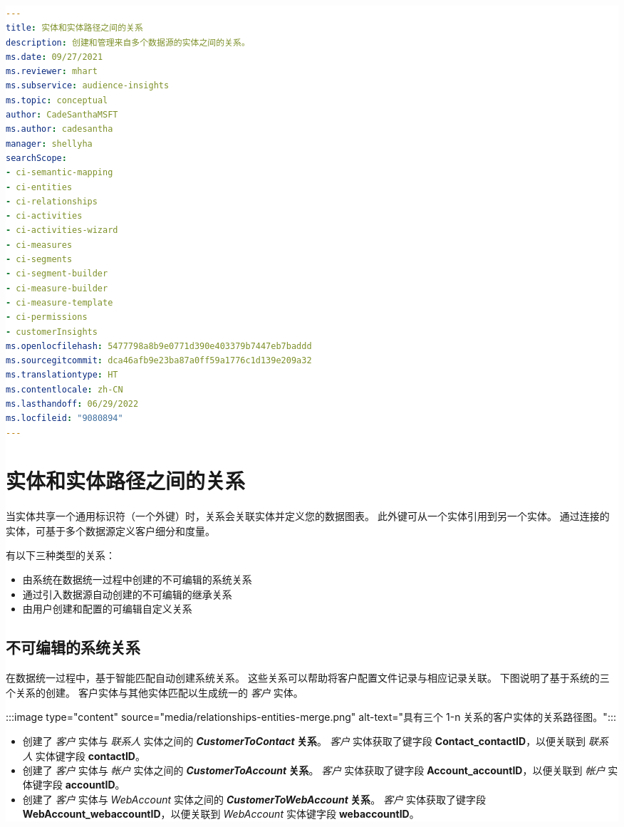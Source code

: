 ```yaml
---
title: 实体和实体路径之间的关系
description: 创建和管理来自多个数据源的实体之间的关系。
ms.date: 09/27/2021
ms.reviewer: mhart
ms.subservice: audience-insights
ms.topic: conceptual
author: CadeSanthaMSFT
ms.author: cadesantha
manager: shellyha
searchScope:
- ci-semantic-mapping
- ci-entities
- ci-relationships
- ci-activities
- ci-activities-wizard
- ci-measures
- ci-segments
- ci-segment-builder
- ci-measure-builder
- ci-measure-template
- ci-permissions
- customerInsights
ms.openlocfilehash: 5477798a8b9e0771d390e403379b7447eb7baddd
ms.sourcegitcommit: dca46afb9e23ba87a0ff59a1776c1d139e209a32
ms.translationtype: HT
ms.contentlocale: zh-CN
ms.lasthandoff: 06/29/2022
ms.locfileid: "9080894"
---
```

# <a name="relationships-between-entities-and-entity-paths"></a>实体和实体路径之间的关系

当实体共享一个通用标识符（一个外键）时，关系会关联实体并定义您的数据图表。 此外键可从一个实体引用到另一个实体。 通过连接的实体，可基于多个数据源定义客户细分和度量。

有以下三种类型的关系： 
- 由系统在数据统一过程中创建的不可编辑的系统关系
- 通过引入数据源自动创建的不可编辑的继承关系 
- 由用户创建和配置的可编辑自定义关系

## <a name="non-editable-system-relationships"></a>不可编辑的系统关系

在数据统一过程中，基于智能匹配自动创建系统关系。 这些关系可以帮助将客户配置文件记录与相应记录关联。 下图说明了基于系统的三个关系的创建。 客户实体与其他实体匹配以生成统一的 *客户* 实体。

:::image type="content" source="media/relationships-entities-merge.png" alt-text="具有三个 1-n 关系的客户实体的关系路径图。":::

- 创建了 *客户* 实体与 *联系人* 实体之间的 ***CustomerToContact* 关系**。 *客户* 实体获取了键字段 **Contact_contactID**，以便关联到 *联系人* 实体键字段 **contactID**。
- 创建了 *客户* 实体与 *帐户* 实体之间的 ***CustomerToAccount* 关系**。 *客户* 实体获取了键字段 **Account_accountID**，以便关联到 *帐户* 实体键字段 **accountID**。
- 创建了 *客户* 实体与 *WebAccount* 实体之间的 ***CustomerToWebAccount* 关系**。 *客户* 实体获取了键字段 **WebAccount_webaccountID**，以便关联到 *WebAccount* 实体键字段 **webaccountID**。

